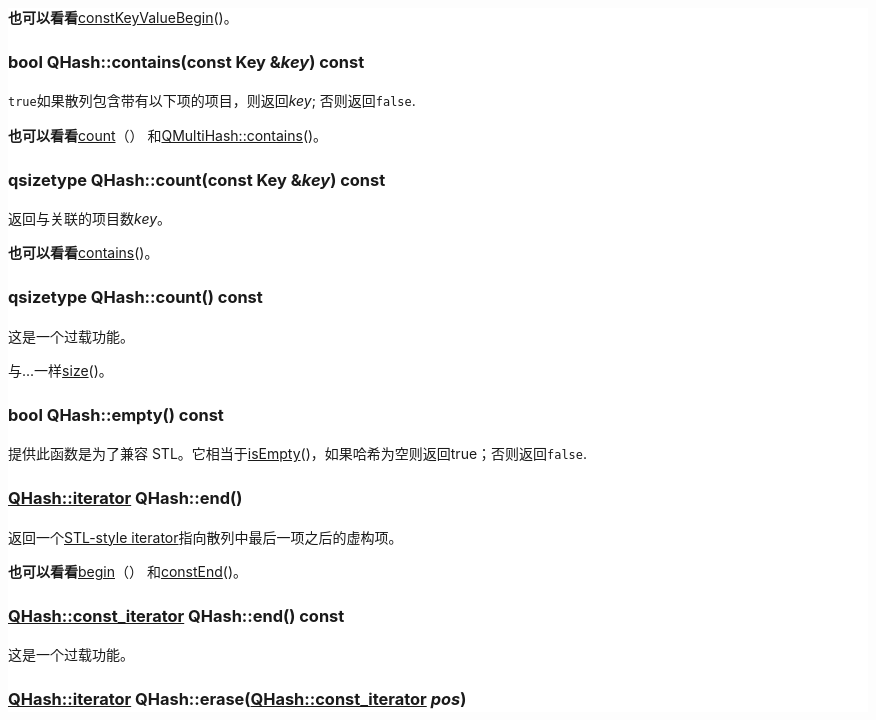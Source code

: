 **也可以看看**[constKeyValueBegin](https://doc-qt-io.translate.goog/qt-6/qhash.html?_x_tr_sl=auto&_x_tr_tl=zh-CN&_x_tr_hl=zh-CN&_x_tr_pto=wapp#constKeyValueBegin)()。

### bool QHash::contains(const Key &*key*) const

`true`如果散列包含带有以下项的项目，则返回*key*; 否则返回`false`.

**也可以看看**[count](https://doc-qt-io.translate.goog/qt-6/qhash.html?_x_tr_sl=auto&_x_tr_tl=zh-CN&_x_tr_hl=zh-CN&_x_tr_pto=wapp#count-1)（） 和[QMultiHash::contains](https://doc-qt-io.translate.goog/qt-6/qmultihash.html?_x_tr_sl=auto&_x_tr_tl=zh-CN&_x_tr_hl=zh-CN&_x_tr_pto=wapp#contains-1)()。

### qsizetype QHash::count(const Key &*key*) const

返回与关联的项目数*key*。

**也可以看看**[contains](https://doc-qt-io.translate.goog/qt-6/qhash.html?_x_tr_sl=auto&_x_tr_tl=zh-CN&_x_tr_hl=zh-CN&_x_tr_pto=wapp#contains)()。

### qsizetype QHash::count() const

这是一个过载功能。

与...一样[size](https://doc-qt-io.translate.goog/qt-6/qhash.html?_x_tr_sl=auto&_x_tr_tl=zh-CN&_x_tr_hl=zh-CN&_x_tr_pto=wapp#size)()。

### bool QHash::empty() const

提供此函数是为了兼容 STL。它相当于[isEmpty](https://doc-qt-io.translate.goog/qt-6/qhash.html?_x_tr_sl=auto&_x_tr_tl=zh-CN&_x_tr_hl=zh-CN&_x_tr_pto=wapp#isEmpty)()，如果哈希为空则返回true；否则返回`false`.

### [QHash::iterator](https://doc-qt-io.translate.goog/qt-6/qhash-iterator.html?_x_tr_sl=auto&_x_tr_tl=zh-CN&_x_tr_hl=zh-CN&_x_tr_pto=wapp) QHash::end()

返回一个[STL-style iterator](https://doc-qt-io.translate.goog/qt-6/containers.html?_x_tr_sl=auto&_x_tr_tl=zh-CN&_x_tr_hl=zh-CN&_x_tr_pto=wapp#stl-style-iterators)指向散列中最后一项之后的虚构项。

**也可以看看**[begin](https://doc-qt-io.translate.goog/qt-6/qhash.html?_x_tr_sl=auto&_x_tr_tl=zh-CN&_x_tr_hl=zh-CN&_x_tr_pto=wapp#begin)（） 和[constEnd](https://doc-qt-io.translate.goog/qt-6/qhash.html?_x_tr_sl=auto&_x_tr_tl=zh-CN&_x_tr_hl=zh-CN&_x_tr_pto=wapp#constEnd)()。

### [QHash::const_iterator](https://doc-qt-io.translate.goog/qt-6/qhash-const-iterator.html?_x_tr_sl=auto&_x_tr_tl=zh-CN&_x_tr_hl=zh-CN&_x_tr_pto=wapp) QHash::end() const

这是一个过载功能。

### [QHash::iterator](https://doc-qt-io.translate.goog/qt-6/qhash-iterator.html?_x_tr_sl=auto&_x_tr_tl=zh-CN&_x_tr_hl=zh-CN&_x_tr_pto=wapp) QHash::erase([QHash::const_iterator](https://doc-qt-io.translate.goog/qt-6/qhash-const-iterator.html?_x_tr_sl=auto&_x_tr_tl=zh-CN&_x_tr_hl=zh-CN&_x_tr_pto=wapp) *pos*)
